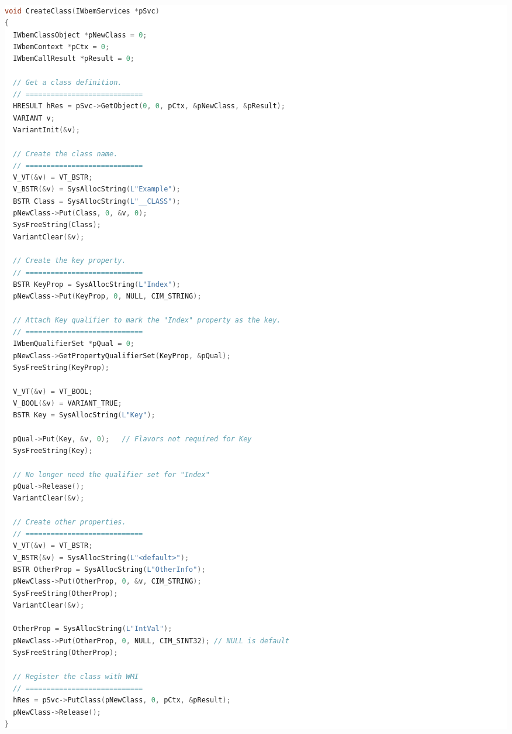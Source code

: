
```C++
void CreateClass(IWbemServices *pSvc)
{
  IWbemClassObject *pNewClass = 0;
  IWbemContext *pCtx = 0;
  IWbemCallResult *pResult = 0;

  // Get a class definition. 
  // ============================
  HRESULT hRes = pSvc->GetObject(0, 0, pCtx, &pNewClass, &pResult);
  VARIANT v;
  VariantInit(&v);

  // Create the class name.
  // ============================
  V_VT(&v) = VT_BSTR;
  V_BSTR(&v) = SysAllocString(L"Example");
  BSTR Class = SysAllocString(L"__CLASS");
  pNewClass->Put(Class, 0, &v, 0);
  SysFreeString(Class);
  VariantClear(&v);

  // Create the key property. 
  // ============================
  BSTR KeyProp = SysAllocString(L"Index");
  pNewClass->Put(KeyProp, 0, NULL, CIM_STRING);

  // Attach Key qualifier to mark the "Index" property as the key.
  // ============================
  IWbemQualifierSet *pQual = 0;
  pNewClass->GetPropertyQualifierSet(KeyProp, &pQual);
  SysFreeString(KeyProp);

  V_VT(&v) = VT_BOOL;
  V_BOOL(&v) = VARIANT_TRUE;
  BSTR Key = SysAllocString(L"Key");

  pQual->Put(Key, &v, 0);   // Flavors not required for Key 
  SysFreeString(Key);

  // No longer need the qualifier set for "Index"
  pQual->Release();     
  VariantClear(&v);

  // Create other properties.
  // ============================
  V_VT(&v) = VT_BSTR;
  V_BSTR(&v) = SysAllocString(L"<default>");
  BSTR OtherProp = SysAllocString(L"OtherInfo");
  pNewClass->Put(OtherProp, 0, &v, CIM_STRING);
  SysFreeString(OtherProp);
  VariantClear(&v);

  OtherProp = SysAllocString(L"IntVal");
  pNewClass->Put(OtherProp, 0, NULL, CIM_SINT32); // NULL is default
  SysFreeString(OtherProp);
  
  // Register the class with WMI
  // ============================
  hRes = pSvc->PutClass(pNewClass, 0, pCtx, &pResult);
  pNewClass->Release();
}
```
